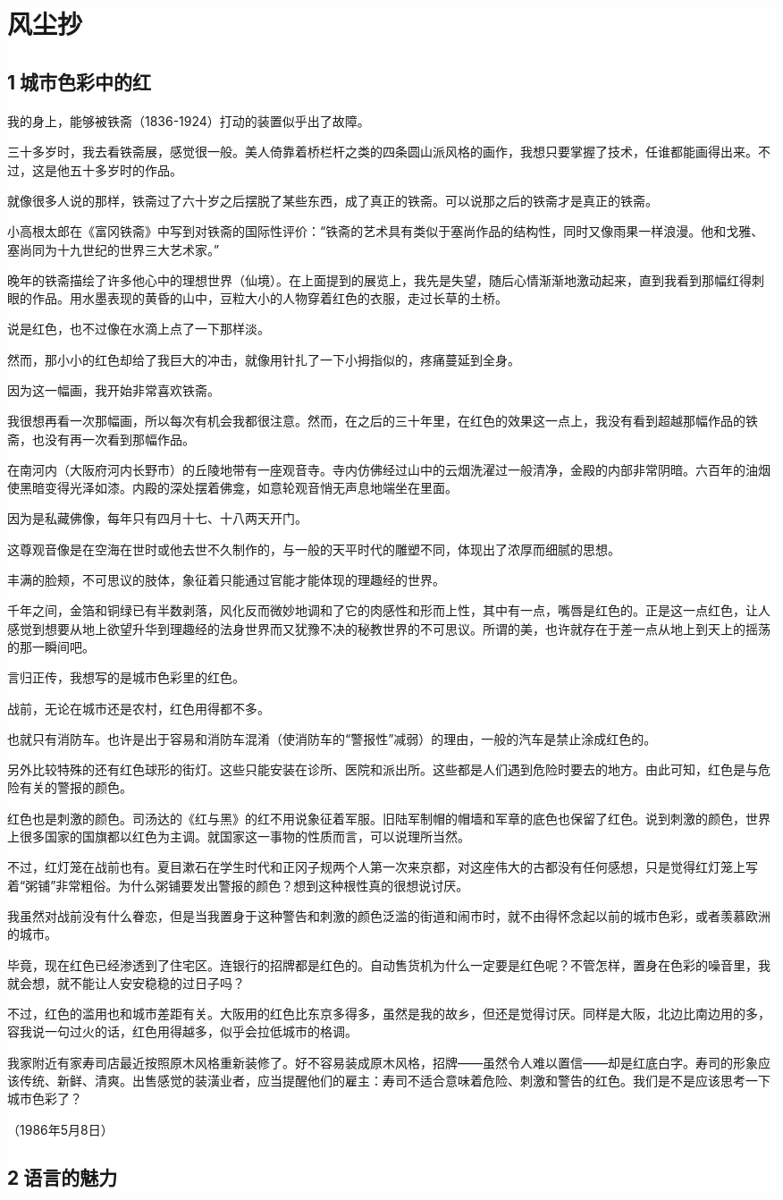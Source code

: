 # 风尘抄

## 1 城市色彩中的红

我的身上，能够被铁斋（1836-1924）打动的装置似乎出了故障。

三十多岁时，我去看铁斋展，感觉很一般。美人倚靠着桥栏杆之类的四条圆山派风格的画作，我想只要掌握了技术，任谁都能画得出来。不过，这是他五十多岁时的作品。

就像很多人说的那样，铁斋过了六十岁之后摆脱了某些东西，成了真正的铁斋。可以说那之后的铁斋才是真正的铁斋。

小高根太郎在《富冈铁斋》中写到对铁斋的国际性评价：“铁斋的艺术具有类似于塞尚作品的结构性，同时又像雨果一样浪漫。他和戈雅、塞尚同为十九世纪的世界三大艺术家。”

晚年的铁斋描绘了许多他心中的理想世界（仙境）。在上面提到的展览上，我先是失望，随后心情渐渐地激动起来，直到我看到那幅红得刺眼的作品。用水墨表现的黄昏的山中，豆粒大小的人物穿着红色的衣服，走过长草的土桥。

说是红色，也不过像在水滴上点了一下那样淡。

然而，那小小的红色却给了我巨大的冲击，就像用针扎了一下小拇指似的，疼痛蔓延到全身。

因为这一幅画，我开始非常喜欢铁斋。

我很想再看一次那幅画，所以每次有机会我都很注意。然而，在之后的三十年里，在红色的效果这一点上，我没有看到超越那幅作品的铁斋，也没有再一次看到那幅作品。

在南河内（大阪府河内长野市）的丘陵地带有一座观音寺。寺内仿佛经过山中的云烟洗濯过一般清净，金殿的内部非常阴暗。六百年的油烟使黑暗变得光泽如漆。内殿的深处摆着佛龛，如意轮观音悄无声息地端坐在里面。

因为是私藏佛像，每年只有四月十七、十八两天开门。

这尊观音像是在空海在世时或他去世不久制作的，与一般的天平时代的雕塑不同，体现出了浓厚而细腻的思想。

丰满的脸颊，不可思议的肢体，象征着只能通过官能才能体现的理趣经的世界。

千年之间，金箔和铜绿已有半数剥落，风化反而微妙地调和了它的肉感性和形而上性，其中有一点，嘴唇是红色的。正是这一点红色，让人感觉到想要从地上欲望升华到理趣经的法身世界而又犹豫不决的秘教世界的不可思议。所谓的美，也许就存在于差一点从地上到天上的摇荡的那一瞬间吧。



言归正传，我想写的是城市色彩里的红色。

战前，无论在城市还是农村，红色用得都不多。

也就只有消防车。也许是出于容易和消防车混淆（使消防车的“警报性”减弱）的理由，一般的汽车是禁止涂成红色的。

另外比较特殊的还有红色球形的街灯。这些只能安装在诊所、医院和派出所。这些都是人们遇到危险时要去的地方。由此可知，红色是与危险有关的警报的颜色。

红色也是刺激的颜色。司汤达的《红与黑》的红不用说象征着军服。旧陆军制帽的帽墙和军章的底色也保留了红色。说到刺激的颜色，世界上很多国家的国旗都以红色为主调。就国家这一事物的性质而言，可以说理所当然。

不过，红灯笼在战前也有。夏目漱石在学生时代和正冈子规两个人第一次来京都，对这座伟大的古都没有任何感想，只是觉得红灯笼上写着“粥铺”非常粗俗。为什么粥铺要发出警报的颜色？想到这种根性真的很想说讨厌。

我虽然对战前没有什么眷恋，但是当我置身于这种警告和刺激的颜色泛滥的街道和闹市时，就不由得怀念起以前的城市色彩，或者羡慕欧洲的城市。

毕竟，现在红色已经渗透到了住宅区。连银行的招牌都是红色的。自动售货机为什么一定要是红色呢？不管怎样，置身在色彩的噪音里，我就会想，就不能让人安安稳稳的过日子吗？

不过，红色的滥用也和城市差距有关。大阪用的红色比东京多得多，虽然是我的故乡，但还是觉得讨厌。同样是大阪，北边比南边用的多，容我说一句过火的话，红色用得越多，似乎会拉低城市的格调。

我家附近有家寿司店最近按照原木风格重新装修了。好不容易装成原木风格，招牌——虽然令人难以置信——却是红底白字。寿司的形象应该传统、新鲜、清爽。出售感觉的装潢业者，应当提醒他们的雇主：寿司不适合意味着危险、刺激和警告的红色。我们是不是应该思考一下城市色彩了？

（1986年5月8日）

## 2 语言的魅力
